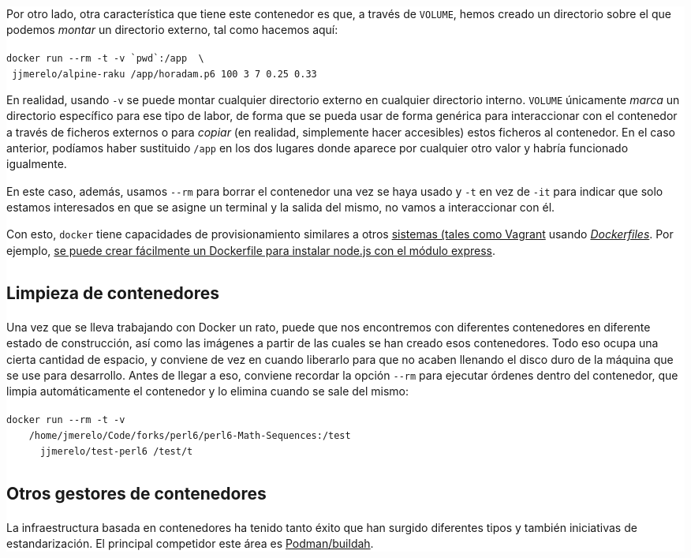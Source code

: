 Por otro lado, otra característica que tiene este contenedor es que, a
través de `VOLUME`, hemos creado un directorio sobre el que podemos
*montar* un directorio externo, tal como hacemos aquí:

```shell
docker run --rm -t -v `pwd`:/app  \
 jjmerelo/alpine-raku /app/horadam.p6 100 3 7 0.25 0.33
```

En realidad, usando `-v` se puede montar cualquier directorio externo
en cualquier directorio interno. `VOLUME` únicamente *marca* un
directorio específico para ese tipo de labor, de forma que se pueda
usar de forma genérica para interaccionar con el contenedor a través
de ficheros externos o para *copiar* (en realidad, simplemente hacer
accesibles) estos ficheros al contenedor. En el caso anterior,
podíamos haber sustituido `/app` en los dos lugares donde aparece por
cualquier otro valor y habría funcionado igualmente.

En este caso, además, usamos `--rm` para borrar el contenedor una vez
se haya usado y `-t` en vez de `-it` para indicar que solo estamos
interesados en que se asigne un terminal y la salida del mismo, no
vamos a interaccionar con él.

Con esto, `docker` tiene capacidades de provisionamiento similares a
otros [sistemas (tales como Vagrant](Gestion_de_configuraciones) usando
[*Dockerfiles*](https://docs.docker.com/engine/reference/builder/). Por
ejemplo,
[se puede crear fácilmente un Dockerfile para instalar node.js
con el módulo express](https://nodejs.org/en/docs/guides/nodejs-docker-webapp/).

## Limpieza de contenedores

Una vez que se lleva trabajando con Docker un rato, puede que nos
encontremos con diferentes contenedores en diferente estado de
construcción, así como las imágenes a partir de las cuales se han
creado esos contenedores. Todo eso ocupa una cierta cantidad de
espacio, y conviene de vez en cuando liberarlo para que no acaben
llenando el disco duro de la máquina que se use para desarrollo. Antes
de llegar a eso, conviene recordar la opción `--rm` para ejecutar
órdenes dentro del contenedor, que limpia automáticamente el
contenedor y lo elimina cuando se sale del mismo:

```shell
docker run --rm -t -v
    /home/jmerelo/Code/forks/perl6/perl6-Math-Sequences:/test
      jjmerelo/test-perl6 /test/t
```

## Otros gestores de contenedores

La infraestructura basada en contenedores ha tenido tanto éxito que
han surgido diferentes tipos y también iniciativas de
estandarización. El principal competidor este área es
[Podman/buildah](https://developers.redhat.com/blog/2019/02/21/podman-and-buildah-for-docker-users).

